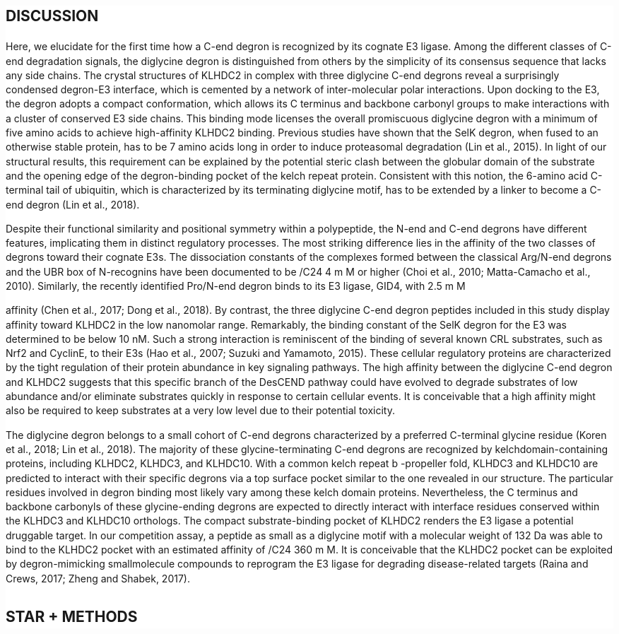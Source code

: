 ## DISCUSSION

Here, we elucidate for the first time how a C-end degron is recognized by its cognate E3 ligase. Among the different classes of C-end degradation signals, the diglycine degron is distinguished from others by the simplicity of its consensus sequence that lacks any side chains. The crystal structures of KLHDC2 in complex with three diglycine C-end degrons reveal a surprisingly condensed degron-E3 interface, which is cemented by a network of inter-molecular polar interactions. Upon docking to the E3, the degron adopts a compact conformation, which allows its C terminus and backbone carbonyl groups to make interactions with a cluster of conserved E3 side chains. This binding mode licenses the overall promiscuous diglycine degron with a minimum of five amino acids to achieve high-affinity KLHDC2 binding. Previous studies have shown that the SelK degron, when fused to an otherwise stable protein, has to be 7 amino acids long in order to induce proteasomal degradation (Lin et al., 2015). In light of our structural results, this requirement can be explained by the potential steric clash between the globular domain of the substrate and the opening edge of the degron-binding pocket of the kelch repeat protein. Consistent with this notion, the 6-amino acid C-terminal tail of ubiquitin, which is characterized by its terminating diglycine motif, has to be extended by a linker to become a C-end degron (Lin et al., 2018).

Despite their functional similarity and positional symmetry within a polypeptide, the N-end and C-end degrons have different features, implicating them in distinct regulatory processes. The most striking difference lies in the affinity of the two classes of degrons toward their cognate E3s. The dissociation constants of the complexes formed between the classical Arg/N-end degrons and the UBR box of N-recognins have been documented to be /C24 4 m M or higher (Choi et al., 2010; Matta-Camacho et al., 2010). Similarly, the recently identified Pro/N-end degron binds to its E3 ligase, GID4, with 2.5 m M

affinity (Chen et al., 2017; Dong et al., 2018). By contrast, the three diglycine C-end degron peptides included in this study display affinity toward KLHDC2 in the low nanomolar range. Remarkably, the binding constant of the SelK degron for the E3 was determined to be below 10 nM. Such a strong interaction is reminiscent of the binding of several known CRL substrates, such as Nrf2 and CyclinE, to their E3s (Hao et al., 2007; Suzuki and Yamamoto, 2015). These cellular regulatory proteins are characterized by the tight regulation of their protein abundance in key signaling pathways. The high affinity between the diglycine C-end degron and KLHDC2 suggests that this specific branch of the DesCEND pathway could have evolved to degrade substrates of low abundance and/or eliminate substrates quickly in response to certain cellular events. It is conceivable that a high affinity might also be required to keep substrates at a very low level due to their potential toxicity.

The diglycine degron belongs to a small cohort of C-end degrons characterized by a preferred C-terminal glycine residue (Koren et al., 2018; Lin et al., 2018). The majority of these glycine-terminating C-end degrons are recognized by kelchdomain-containing proteins, including KLHDC2, KLHDC3, and KLHDC10. With a common kelch repeat b -propeller fold, KLHDC3 and KLHDC10 are predicted to interact with their specific degrons via a top surface pocket similar to the one revealed in our structure. The particular residues involved in degron binding most likely vary among these kelch domain proteins. Nevertheless, the C terminus and backbone carbonyls of these glycine-ending degrons are expected to directly interact with interface residues conserved within the KLHDC3 and KLHDC10 orthologs. The compact substrate-binding pocket of KLHDC2 renders the E3 ligase a potential druggable target. In our competition assay, a peptide as small as a diglycine motif with a molecular weight of 132 Da was able to bind to the KLHDC2 pocket with an estimated affinity of /C24 360 m M. It is conceivable that the KLHDC2 pocket can be exploited by degron-mimicking smallmolecule compounds to reprogram the E3 ligase for degrading disease-related targets (Raina and Crews, 2017; Zheng and Shabek, 2017).

## STAR + METHODS
